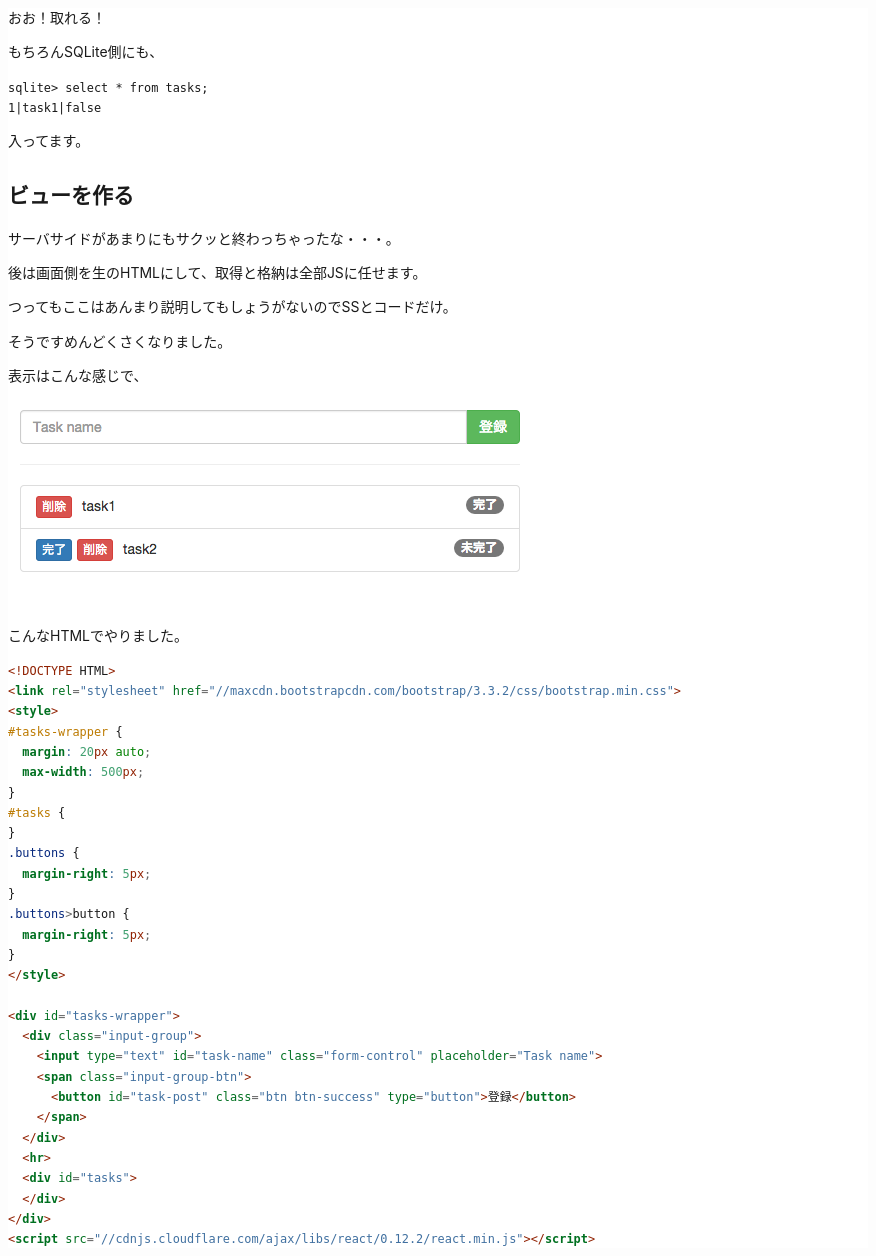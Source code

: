 おお！取れる！

もちろんSQLite側にも、

```
sqlite> select * from tasks;
1|task1|false
```

入ってます。

## ビューを作る

サーバサイドがあまりにもサクッと終わっちゃったな・・・。

後は画面側を生のHTMLにして、取得と格納は全部JSに任せます。

つってもここはあんまり説明してもしょうがないのでSSとコードだけ。

そうですめんどくさくなりました。

表示はこんな感じで、

[<img src="/images/2015-02-14/view.png" class="image" alt="view">](/images/2015-02-14/view.png)

こんなHTMLでやりました。

``` html
<!DOCTYPE HTML>
<link rel="stylesheet" href="//maxcdn.bootstrapcdn.com/bootstrap/3.3.2/css/bootstrap.min.css">
<style>
#tasks-wrapper {
  margin: 20px auto;
  max-width: 500px;
}
#tasks {
}
.buttons {
  margin-right: 5px;
}
.buttons>button {
  margin-right: 5px;
}
</style>

<div id="tasks-wrapper">
  <div class="input-group">
    <input type="text" id="task-name" class="form-control" placeholder="Task name">
    <span class="input-group-btn">
      <button id="task-post" class="btn btn-success" type="button">登録</button>
    </span>
  </div>
  <hr>
  <div id="tasks">
  </div>
</div>
<script src="//cdnjs.cloudflare.com/ajax/libs/react/0.12.2/react.min.js"></script>
```